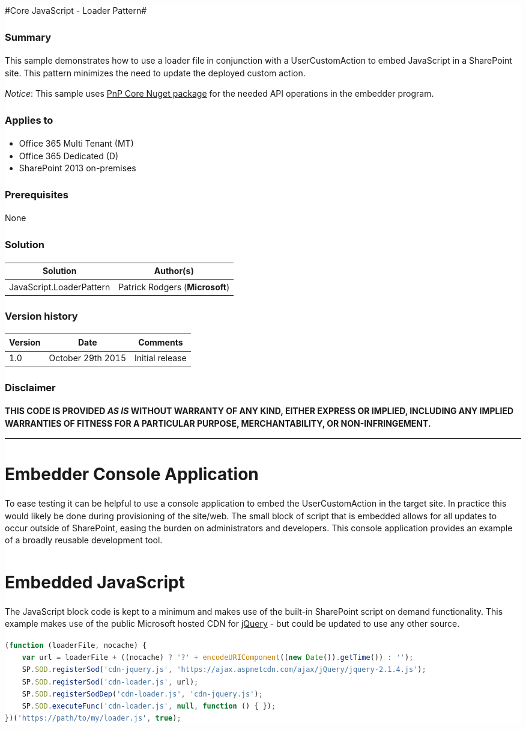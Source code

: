#Core JavaScript - Loader Pattern#

### Summary ###
This sample demonstrates how to use a loader file in conjunction with a UserCustomAction to embed JavaScript in a SharePoint site. This pattern minimizes the need to update the deployed custom action.

*Notice*: This sample uses [PnP Core Nuget package](https://github.com/OfficeDev/PnP-sites-core) for the needed API operations in the embedder program.

### Applies to ###
-  Office 365 Multi Tenant (MT)
-  Office 365 Dedicated (D)
-  SharePoint 2013 on-premises

### Prerequisites ###
None

### Solution ###
Solution | Author(s)
---------|----------
JavaScript.LoaderPattern | Patrick Rodgers (**Microsoft**) 

### Version history ###
Version  | Date | Comments
---------| -----| --------
1.0  | October 29th 2015 | Initial release

### Disclaimer ###
**THIS CODE IS PROVIDED *AS IS* WITHOUT WARRANTY OF ANY KIND, EITHER EXPRESS OR IMPLIED, INCLUDING ANY IMPLIED WARRANTIES OF FITNESS FOR A PARTICULAR PURPOSE, MERCHANTABILITY, OR NON-INFRINGEMENT.**


----------

# Embedder Console Application #

To ease testing it can be helpful to use a console application to embed the UserCustomAction in the target site. In practice this would likely be done during provisioning of the site/web. The small block of script that is embedded allows for all updates to occur outside of SharePoint, easing the burden on administrators and developers. This console application provides an example of a broadly reusable development tool.

# Embedded JavaScript #

The JavaScript block code is kept to a minimum and makes use of the built-in SharePoint script on demand functionality. This example makes use of the public Microsoft hosted CDN for [jQuery](http://jquery.com) - but could be updated to use any other source.

```JavaScript
(function (loaderFile, nocache) {
    var url = loaderFile + ((nocache) ? '?' + encodeURIComponent((new Date()).getTime()) : '');
    SP.SOD.registerSod('cdn-jquery.js', 'https://ajax.aspnetcdn.com/ajax/jQuery/jquery-2.1.4.js');
    SP.SOD.registerSod('cdn-loader.js', url);
    SP.SOD.registerSodDep('cdn-loader.js', 'cdn-jquery.js');
    SP.SOD.executeFunc('cdn-loader.js', null, function () { });
})('https://path/to/my/loader.js', true);
```

